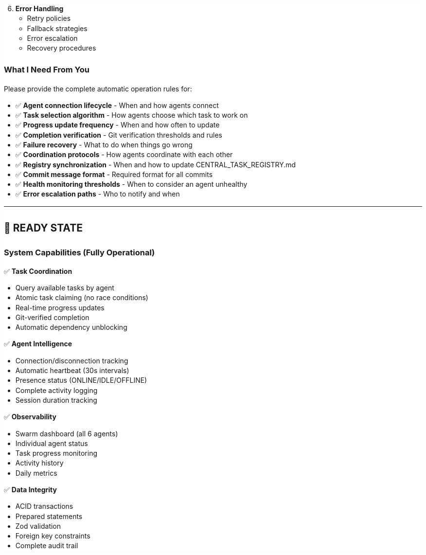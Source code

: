 6. **Error Handling**
   - Retry policies
   - Fallback strategies
   - Error escalation
   - Recovery procedures

### **What I Need From You**

Please provide the complete automatic operation rules for:

- ✅ **Agent connection lifecycle** - When and how agents connect
- ✅ **Task selection algorithm** - How agents choose which task to work on
- ✅ **Progress update frequency** - When and how often to update
- ✅ **Completion verification** - Git verification thresholds and rules
- ✅ **Failure recovery** - What to do when things go wrong
- ✅ **Coordination protocols** - How agents coordinate with each other
- ✅ **Registry synchronization** - When and how to update CENTRAL_TASK_REGISTRY.md
- ✅ **Commit message format** - Required format for all commits
- ✅ **Health monitoring thresholds** - When to consider an agent unhealthy
- ✅ **Error escalation paths** - Who to notify and when

---

## 🎯 READY STATE

### **System Capabilities (Fully Operational)**

✅ **Task Coordination**
- Query available tasks by agent
- Atomic task claiming (no race conditions)
- Real-time progress updates
- Git-verified completion
- Automatic dependency unblocking

✅ **Agent Intelligence**
- Connection/disconnection tracking
- Automatic heartbeat (30s intervals)
- Presence status (ONLINE/IDLE/OFFLINE)
- Complete activity logging
- Session duration tracking

✅ **Observability**
- Swarm dashboard (all 6 agents)
- Individual agent status
- Task progress monitoring
- Activity history
- Daily metrics

✅ **Data Integrity**
- ACID transactions
- Prepared statements
- Zod validation
- Foreign key constraints
- Complete audit trail
